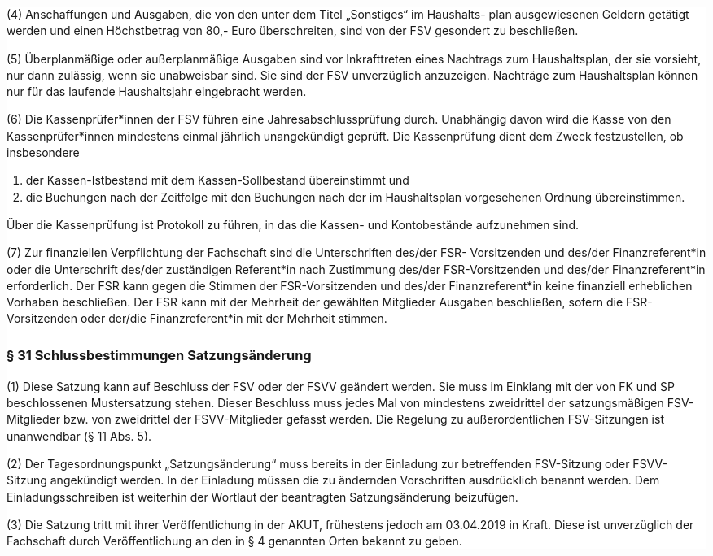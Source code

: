 (4) Anschaffungen und Ausgaben, die von den unter dem Titel „Sonstiges“ im Haushalts- 
plan ausgewiesenen Geldern getätigt werden und einen Höchstbetrag von 80,- Euro 
überschreiten, sind von der FSV gesondert zu beschließen. 

(5) Überplanmäßige oder außerplanmäßige Ausgaben sind vor Inkrafttreten eines 
Nachtrags zum Haushaltsplan, der sie vorsieht, nur dann zulässig, wenn sie unabweisbar 
sind. Sie sind der FSV unverzüglich anzuzeigen. Nachträge zum Haushaltsplan können 
nur für das laufende Haushaltsjahr eingebracht werden. 

(6) Die Kassenprüfer\*innen der FSV führen eine Jahresabschlussprüfung durch. 
Unabhängig davon wird die Kasse von den Kassenprüfer\*innen mindestens einmal 
jährlich unangekündigt geprüft. Die Kassenprüfung dient dem Zweck festzustellen, ob 
insbesondere 

1. der Kassen-Istbestand mit dem Kassen-Sollbestand übereinstimmt und 
2. die Buchungen nach der Zeitfolge mit den Buchungen nach der im Haushaltsplan 
vorgesehenen Ordnung übereinstimmen. 

Über die Kassenprüfung ist Protokoll zu führen, in das die Kassen- und Kontobestände 
aufzunehmen sind. 

(7) Zur finanziellen Verpflichtung der Fachschaft sind die Unterschriften des/der FSR-
Vorsitzenden und des/der Finanzreferent\*in oder die Unterschrift des/der zuständigen 
Referent\*in nach Zustimmung des/der FSR-Vorsitzenden und des/der Finanzreferent\*in 
erforderlich. Der FSR kann gegen die Stimmen der FSR-Vorsitzenden und des/der 
Finanzreferent\*in keine finanziell erheblichen Vorhaben beschließen. Der FSR kann mit 
der Mehrheit der gewählten Mitglieder Ausgaben beschließen, sofern die FSR-
Vorsitzenden oder der/die Finanzreferent\*in mit der Mehrheit stimmen. 

### § 31 Schlussbestimmungen Satzungsänderung 

(1) Diese Satzung kann auf Beschluss der FSV oder der FSVV geändert werden. Sie muss 
im Einklang mit der von FK und SP beschlossenen Mustersatzung stehen. Dieser 
Beschluss muss jedes Mal von mindestens zweidrittel der satzungsmäßigen FSV-
Mitglieder bzw. von zweidrittel der FSVV-Mitglieder gefasst werden. Die Regelung zu 
außerordentlichen FSV-Sitzungen ist unanwendbar (§ 11 Abs. 5). 

(2) Der Tagesordnungspunkt „Satzungsänderung“ muss bereits in der Einladung zur 
betreffenden FSV-Sitzung oder FSVV-Sitzung angekündigt werden. In der Einladung 
müssen die zu ändernden Vorschriften ausdrücklich benannt werden. Dem 
Einladungsschreiben ist weiterhin der Wortlaut der beantragten Satzungsänderung 
beizufügen. 

(3) Die Satzung tritt mit ihrer Veröffentlichung in der AKUT, frühestens jedoch am 
03.04.2019 in Kraft. Diese ist unverzüglich der Fachschaft durch Veröffentlichung an 
den in § 4 genannten Orten bekannt zu geben. 
